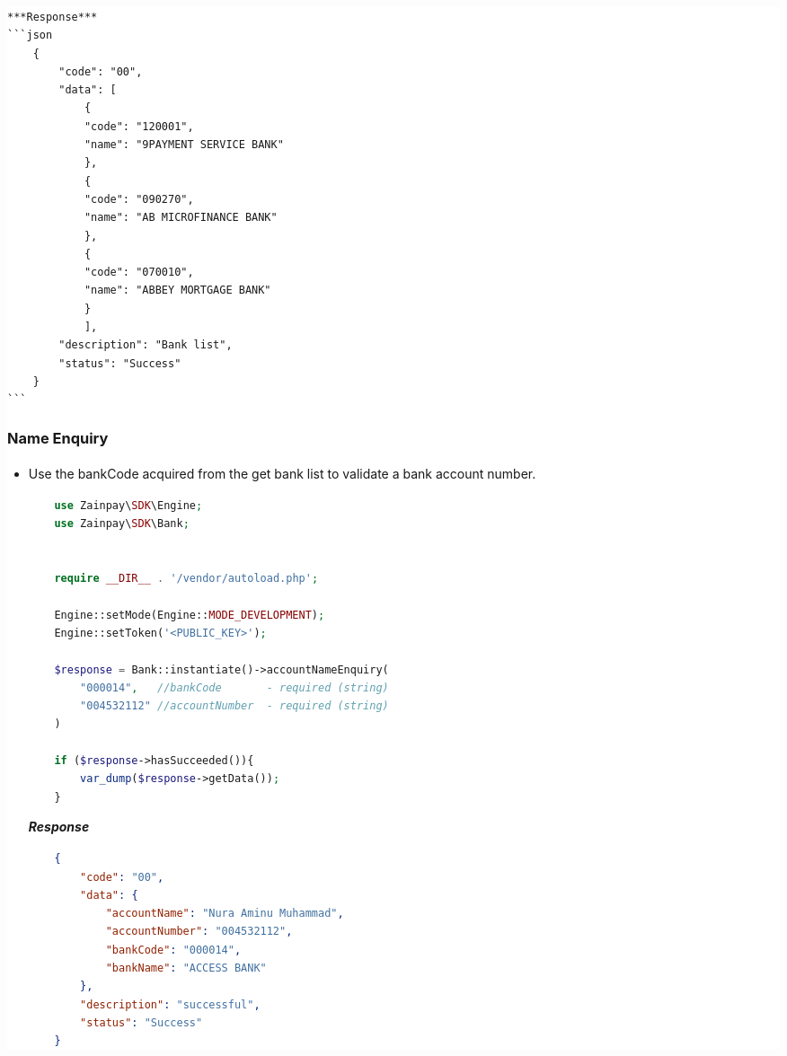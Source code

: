     ***Response***
    ```json
        {
            "code": "00",
            "data": [
                {
                "code": "120001",
                "name": "9PAYMENT SERVICE BANK"
                },
                {
                "code": "090270",
                "name": "AB MICROFINANCE BANK"
                },
                {
                "code": "070010",
                "name": "ABBEY MORTGAGE BANK"
                }
                ],
            "description": "Bank list",
            "status": "Success"
        }   
    ```

### Name Enquiry
- Use the bankCode acquired from the get bank list to validate a bank account number.

    ```php
        use Zainpay\SDK\Engine;
        use Zainpay\SDK\Bank;


        require __DIR__ . '/vendor/autoload.php';

        Engine::setMode(Engine::MODE_DEVELOPMENT);
        Engine::setToken('<PUBLIC_KEY>');

        $response = Bank::instantiate()->accountNameEnquiry(
            "000014",   //bankCode       - required (string)
            "004532112" //accountNumber  - required (string)
        )

        if ($response->hasSucceeded()){
            var_dump($response->getData());
        }
    ```

    ***Response***
    ```json
        {
            "code": "00",
            "data": {
                "accountName": "Nura Aminu Muhammad",
                "accountNumber": "004532112",
                "bankCode": "000014",
                "bankName": "ACCESS BANK"
            },
            "description": "successful",
            "status": "Success"
        }  
    ```
